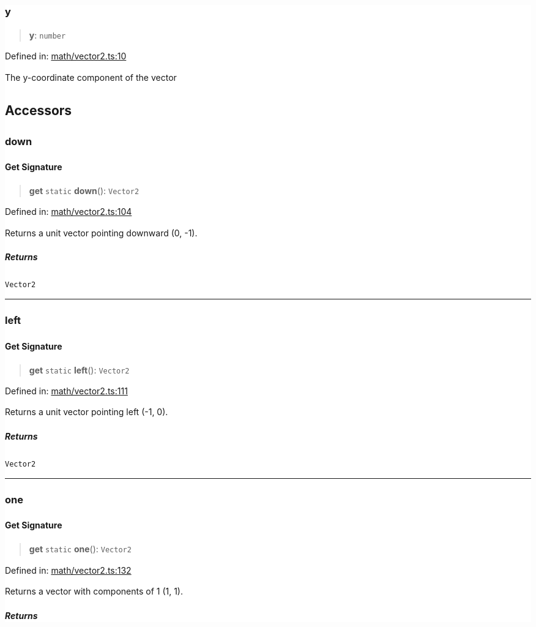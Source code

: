 ### y

> **y**: `number`

Defined in: [math/vector2.ts:10](https://github.com/Forge-Game-Engine/Forge/blob/6a4c05c6b58848e53a4f2ca7d9cd2f9b6c10e5ac/src/math/vector2.ts#L10)

The y-coordinate component of the vector

## Accessors

### down

#### Get Signature

> **get** `static` **down**(): `Vector2`

Defined in: [math/vector2.ts:104](https://github.com/Forge-Game-Engine/Forge/blob/6a4c05c6b58848e53a4f2ca7d9cd2f9b6c10e5ac/src/math/vector2.ts#L104)

Returns a unit vector pointing downward (0, -1).

##### Returns

`Vector2`

***

### left

#### Get Signature

> **get** `static` **left**(): `Vector2`

Defined in: [math/vector2.ts:111](https://github.com/Forge-Game-Engine/Forge/blob/6a4c05c6b58848e53a4f2ca7d9cd2f9b6c10e5ac/src/math/vector2.ts#L111)

Returns a unit vector pointing left (-1, 0).

##### Returns

`Vector2`

***

### one

#### Get Signature

> **get** `static` **one**(): `Vector2`

Defined in: [math/vector2.ts:132](https://github.com/Forge-Game-Engine/Forge/blob/6a4c05c6b58848e53a4f2ca7d9cd2f9b6c10e5ac/src/math/vector2.ts#L132)

Returns a vector with components of 1 (1, 1).

##### Returns

